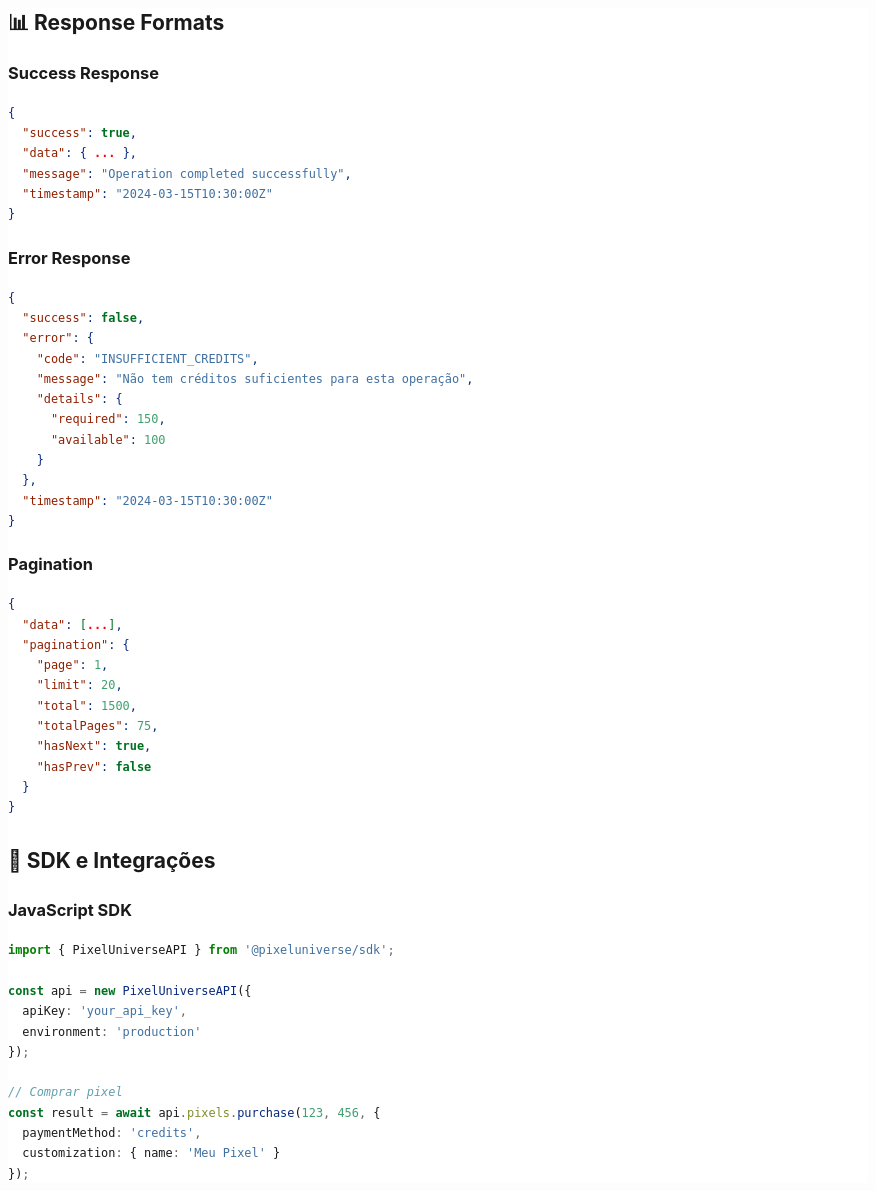 ## 📊 Response Formats

### **Success Response**
```json
{
  "success": true,
  "data": { ... },
  "message": "Operation completed successfully",
  "timestamp": "2024-03-15T10:30:00Z"
}
```

### **Error Response**
```json
{
  "success": false,
  "error": {
    "code": "INSUFFICIENT_CREDITS",
    "message": "Não tem créditos suficientes para esta operação",
    "details": {
      "required": 150,
      "available": 100
    }
  },
  "timestamp": "2024-03-15T10:30:00Z"
}
```

### **Pagination**
```json
{
  "data": [...],
  "pagination": {
    "page": 1,
    "limit": 20,
    "total": 1500,
    "totalPages": 75,
    "hasNext": true,
    "hasPrev": false
  }
}
```

## 🚀 SDK e Integrações

### **JavaScript SDK**
```typescript
import { PixelUniverseAPI } from '@pixeluniverse/sdk';

const api = new PixelUniverseAPI({
  apiKey: 'your_api_key',
  environment: 'production'
});

// Comprar pixel
const result = await api.pixels.purchase(123, 456, {
  paymentMethod: 'credits',
  customization: { name: 'Meu Pixel' }
});
```

